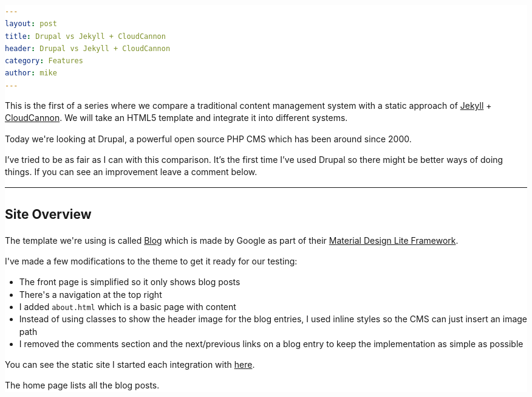 ```yaml
---
layout: post
title: Drupal vs Jekyll + CloudCannon
header: Drupal vs Jekyll + CloudCannon
category: Features
author: mike
---
```

This is the first of a series where we compare a traditional content management system with a static approach of [Jekyll](http://jekyllrb.com) + [CloudCannon](http://cloudcannon.com). We will take an HTML5 template and integrate it into different systems.

Today we're looking at Drupal, a powerful open source PHP CMS which has been around since 2000.

I’ve tried to be as fair as I can with this comparison. It’s the first time I’ve used Drupal so there might be better ways of doing things. If you can see an improvement leave a comment below.

---

## Site Overview

The template we're using is called [Blog](http://www.getmdl.io/templates/blog/index.html) which is made by Google as part of their [Material Design Lite Framework](http://www.getmdl.io/).

I've made a few modifications to the theme to get it ready for our testing:

* The front page is simplified so it only shows blog posts
* There's a navigation at the top right
* I added `about.html` which is a basic page with content
* Instead of using classes to show the header image for the blog entries, I used inline styles so the CMS can just insert an image path
* I removed the comments section and the next/previous links on a blog entry to keep the implementation as simple as possible

You can see the static site I started each integration with [here](https://github.com/CloudCannon/material-design-lite).

The home page lists all the blog posts.
